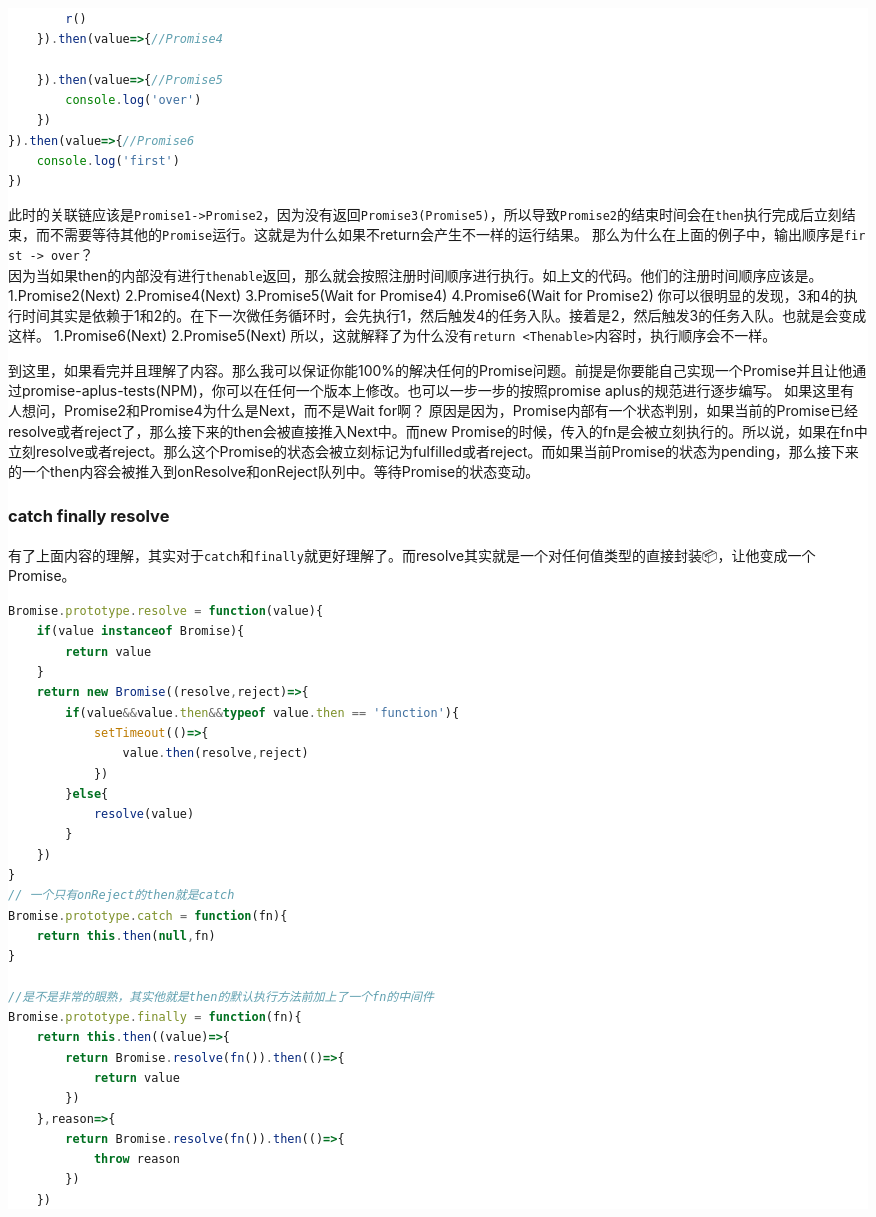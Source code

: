 ```js
        r()
    }).then(value=>{//Promise4
        
    }).then(value=>{//Promise5
        console.log('over')
    })
}).then(value=>{//Promise6
    console.log('first')
})
```
此时的关联链应该是`Promise1->Promise2`，因为没有返回`Promise3(Promise5)`，所以导致`Promise2`的结束时间会在`then`执行完成后立刻结束，而不需要等待其他的`Promise`运行。这就是为什么如果不return会产生不一样的运行结果。
那么为什么在上面的例子中，输出顺序是`first -> over`？  
因为当如果then的内部没有进行`thenable`返回，那么就会按照注册时间顺序进行执行。如上文的代码。他们的注册时间顺序应该是。
1.Promise2(Next)
2.Promise4(Next)
3.Promise5(Wait for Promise4)
4.Promise6(Wait for Promise2)
你可以很明显的发现，3和4的执行时间其实是依赖于1和2的。在下一次微任务循环时，会先执行1，然后触发4的任务入队。接着是2，然后触发3的任务入队。也就是会变成这样。
1.Promise6(Next)
2.Promise5(Next)
所以，这就解释了为什么没有`return <Thenable>`内容时，执行顺序会不一样。

到这里，如果看完并且理解了内容。那么我可以保证你能100%的解决任何的Promise问题。前提是你要能自己实现一个Promise并且让他通过promise-aplus-tests(NPM)，你可以在任何一个版本上修改。也可以一步一步的按照promise aplus的规范进行逐步编写。
如果这里有人想问，Promise2和Promise4为什么是Next，而不是Wait for啊？
原因是因为，Promise内部有一个状态判别，如果当前的Promise已经resolve或者reject了，那么接下来的then会被直接推入Next中。而new Promise的时候，传入的fn是会被立刻执行的。所以说，如果在fn中立刻resolve或者reject。那么这个Promise的状态会被立刻标记为fulfilled或者reject。而如果当前Promise的状态为pending，那么接下来的一个then内容会被推入到onResolve和onReject队列中。等待Promise的状态变动。

### catch finally resolve
有了上面内容的理解，其实对于`catch`和`finally`就更好理解了。而resolve其实就是一个对任何值类型的直接封装📦，让他变成一个Promise。
```js
Bromise.prototype.resolve = function(value){
    if(value instanceof Bromise){
        return value
    }
    return new Bromise((resolve,reject)=>{
        if(value&&value.then&&typeof value.then == 'function'){
            setTimeout(()=>{
                value.then(resolve,reject)
            })
        }else{
            resolve(value)
        }
    })
}
// 一个只有onReject的then就是catch
Bromise.prototype.catch = function(fn){
    return this.then(null,fn)
}

//是不是非常的眼熟，其实他就是then的默认执行方法前加上了一个fn的中间件
Bromise.prototype.finally = function(fn){
    return this.then((value)=>{
        return Bromise.resolve(fn()).then(()=>{
            return value
        })
    },reason=>{
        return Bromise.resolve(fn()).then(()=>{
            throw reason
        })
    })
```